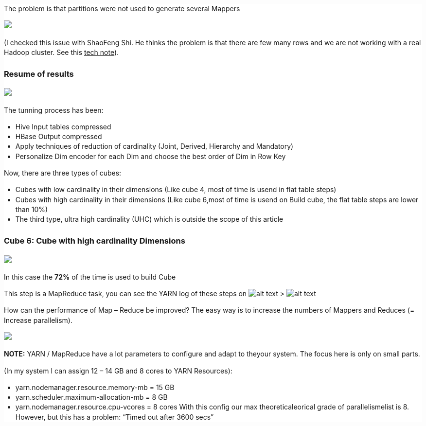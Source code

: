 The problem is that partitions were not used to generate several Mappers

![]( /images/tutorial/2.0/cube_build_performance/12.png)

	
(I checked this issue with ShaoFeng Shi. He thinks the problem is that there are few many rows and we are not working with a real Hadoop cluster. See this [tech note](http://kylin.apache.org/docs16/howto/howto_optimize_build.html)).
	

### Resume of results

![]( /images/tutorial/2.0/cube_build_performance/13.png)


The tunning process has been:
* Hive Input tables compressed
* HBase Output compressed
* Apply techniques of reduction of cardinality (Joint, Derived, Hierarchy and Mandatory)
* Personalize Dim encoder for each Dim and choose the best order of Dim in Row Key



Now, there are three types of cubes:
* Cubes with low cardinality in their dimensions (Like cube 4, most of time is usend in flat table steps)
* Cubes with high cardinality in their dimensions (Like cube 6,most of time is usend on Build cube, the flat table steps are lower than 10%)
* The third type, ultra high cardinality (UHC) which is outside the scope of this article


### Cube 6: Cube with high cardinality Dimensions

![]( /images/tutorial/2.0/cube_build_performance/22.png)

In this case the **72%** of the time is used to build Cube

This step is a MapReduce task, you can see the YARN log of these steps on ![alt text](/images/tutorial/2.0/cube_build_performance/23.png) > ![alt text](/images/tutorial/2.0/cube_build_performance/24.png) 

How can the performance of Map – Reduce be improved? The easy way is to increase the numbers of Mappers and Reduces (= Increase parallelism).


![]( /images/tutorial/2.0/cube_build_performance/25.png)


**NOTE:** YARN / MapReduce have a lot parameters to configure and adapt to theyour system. The focus here is only on small parts. 

(In my system I can assign 12 – 14 GB and 8 cores to YARN Resources):

* yarn.nodemanager.resource.memory-mb = 15 GB
* yarn.scheduler.maximum-allocation-mb = 8 GB
* yarn.nodemanager.resource.cpu-vcores = 8 cores
With this config our max theoreticaleorical grade of parallelismelist is 8. However, but this has a problem: “Timed out after 3600 secs”
